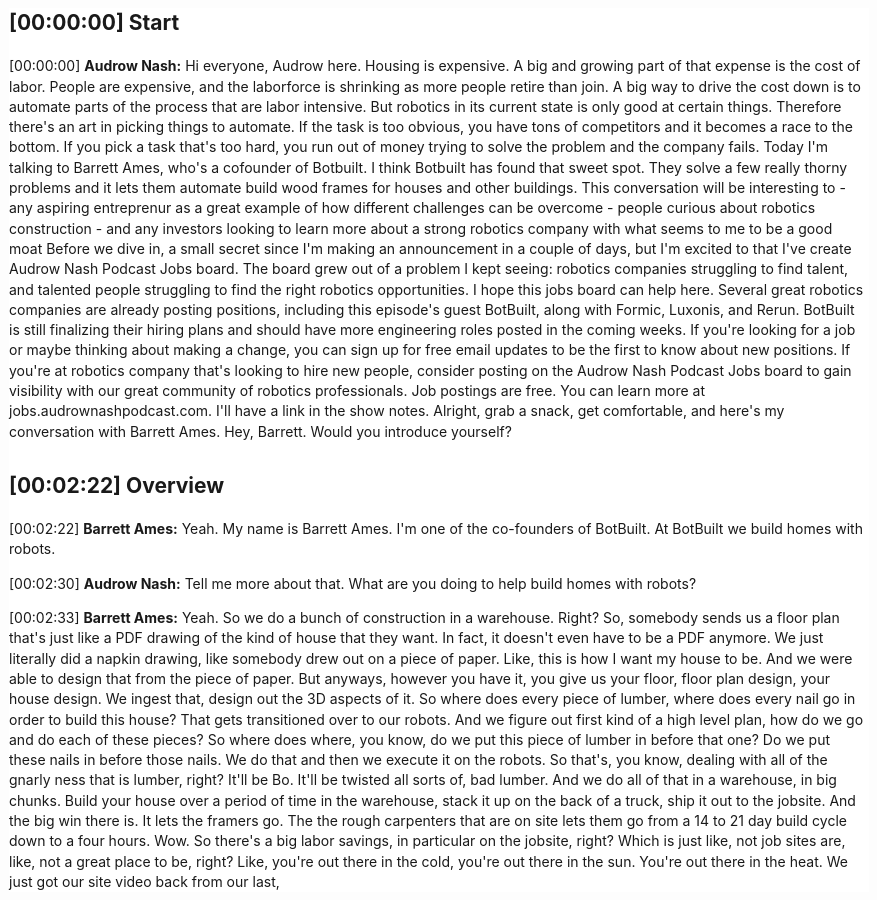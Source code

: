 ## [00:00:00] Start

[00:00:00] **Audrow Nash:** Hi everyone, Audrow here. Housing is expensive. A
big and growing part of that expense is the cost of labor. People are expensive,
and the laborforce is shrinking as more people retire than join. A big way to
drive the cost down is to automate parts of the process that are labor
intensive. But robotics in its current state is only good at certain things.
Therefore there's an art in picking things to automate. If the task is too
obvious, you have tons of competitors and it becomes a race to the bottom. If
you pick a task that's too hard, you run out of money trying to solve the
problem and the company fails. Today I'm talking to Barrett Ames, who's a
cofounder of Botbuilt. I think Botbuilt has found that sweet spot. They solve a
few really thorny problems and it lets them automate build wood frames for
houses and other buildings. This conversation will be interesting to - any
aspiring entreprenur as a great example of how different challenges can be
overcome - people curious about robotics construction - and any investors
looking to learn more about a strong robotics company with what seems to me to
be a good moat Before we dive in, a small secret since I'm making an
announcement in a couple of days, but I'm excited to that I've create Audrow
Nash Podcast Jobs board. The board grew out of a problem I kept seeing: robotics
companies struggling to find talent, and talented people struggling to find the
right robotics opportunities. I hope this jobs board can help here. Several
great robotics companies are already posting positions, including this episode's
guest BotBuilt, along with Formic, Luxonis, and Rerun. BotBuilt is still
finalizing their hiring plans and should have more engineering roles posted in
the coming weeks. If you're looking for a job or maybe thinking about making a
change, you can sign up for free email updates to be the first to know about new
positions. If you're at robotics company that's looking to hire new people,
consider posting on the Audrow Nash Podcast Jobs board to gain visibility with
our great community of robotics professionals. Job postings are free. You can
learn more at jobs.audrownashpodcast.com. I'll have a link in the show notes.
Alright, grab a snack, get comfortable, and here's my conversation with Barrett
Ames. Hey, Barrett. Would you introduce yourself?

## [00:02:22] Overview

[00:02:22] **Barrett Ames:** Yeah. My name is Barrett Ames. I'm one of the
co-founders of BotBuilt. At BotBuilt we build homes with robots.

[00:02:30] **Audrow Nash:** Tell me more about that. What are you doing to help
build homes with robots?

[00:02:33] **Barrett Ames:** Yeah. So we do a bunch of construction in a
warehouse. Right? So, somebody sends us a floor plan that's just like a PDF
drawing of the kind of house that they want. In fact, it doesn't even have to be
a PDF anymore. We just literally did a napkin drawing, like somebody drew out on
a piece of paper. Like, this is how I want my house to be. And we were able to
design that from the piece of paper. But anyways, however you have it, you give
us your floor, floor plan design, your house design. We ingest that, design out
the 3D aspects of it. So where does every piece of lumber, where does every nail
go in order to build this house? That gets transitioned over to our robots. And
we figure out first kind of a high level plan, how do we go and do each of these
pieces? So where does where, you know, do we put this piece of lumber in before
that one? Do we put these nails in before those nails. We do that and then we
execute it on the robots. So that's, you know, dealing with all of the gnarly
ness that is lumber, right? It'll be Bo. It'll be twisted all sorts of, bad
lumber. And we do all of that in a warehouse, in big chunks. Build your house
over a period of time in the warehouse, stack it up on the back of a truck, ship
it out to the jobsite. And the big win there is. It lets the framers go. The the
rough carpenters that are on site lets them go from a 14 to 21 day build cycle
down to a four hours. Wow. So there's a big labor savings, in particular on the
jobsite, right? Which is just like, not job sites are, like, not a great place
to be, right? Like, you're out there in the cold, you're out there in the sun.
You're out there in the heat. We just got our site video back from our last,
